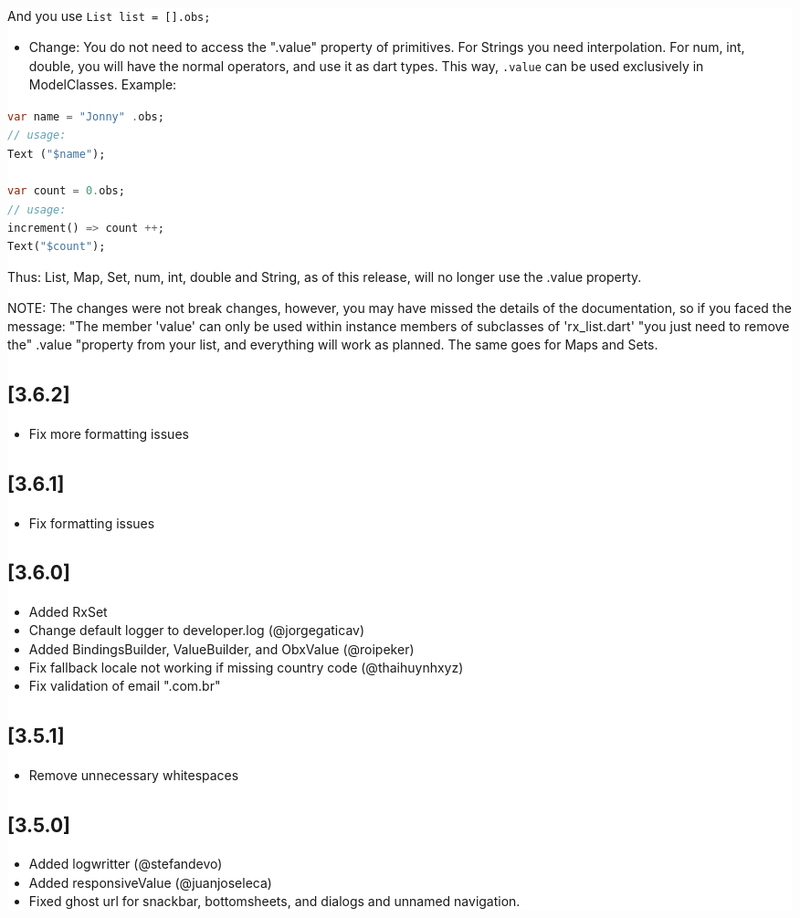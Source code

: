 And you use
`List list = [].obs;`
- Change: You do not need to access the ".value" property of primitives.
For Strings you need interpolation.
For num, int, double, you will have the normal operators, and use it as dart types.
This way, `.value` can be used exclusively in ModelClasses.
Example:

```dart
var name = "Jonny" .obs;
// usage:
Text ("$name");

var count = 0.obs;
// usage:
increment() => count ++;
Text("$count");
```

Thus: List, Map, Set, num, int, double and String, as of this release, will no longer use the .value property.

NOTE:
The changes were not break changes, however, you may have missed the details of the documentation, so if you faced the message: "The member 'value' can only be used within instance members of subclasses of 'rx_list.dart' "you just need to remove the" .value "property from your list, and everything will work as planned.
The same goes for Maps and Sets.

## [3.6.2]
- Fix more formatting issues

## [3.6.1]
- Fix formatting issues

## [3.6.0]
- Added RxSet
- Change default logger to developer.log (@jorgegaticav)
- Added BindingsBuilder, ValueBuilder, and ObxValue (@roipeker) 
- Fix fallback locale not working if missing country code (@thaihuynhxyz)
- Fix validation of email ".com.br"

## [3.5.1]
- Remove unnecessary whitespaces

## [3.5.0]
- Added logwritter (@stefandevo)
- Added responsiveValue (@juanjoseleca)
- Fixed ghost url for snackbar, bottomsheets, and dialogs and unnamed navigation.
